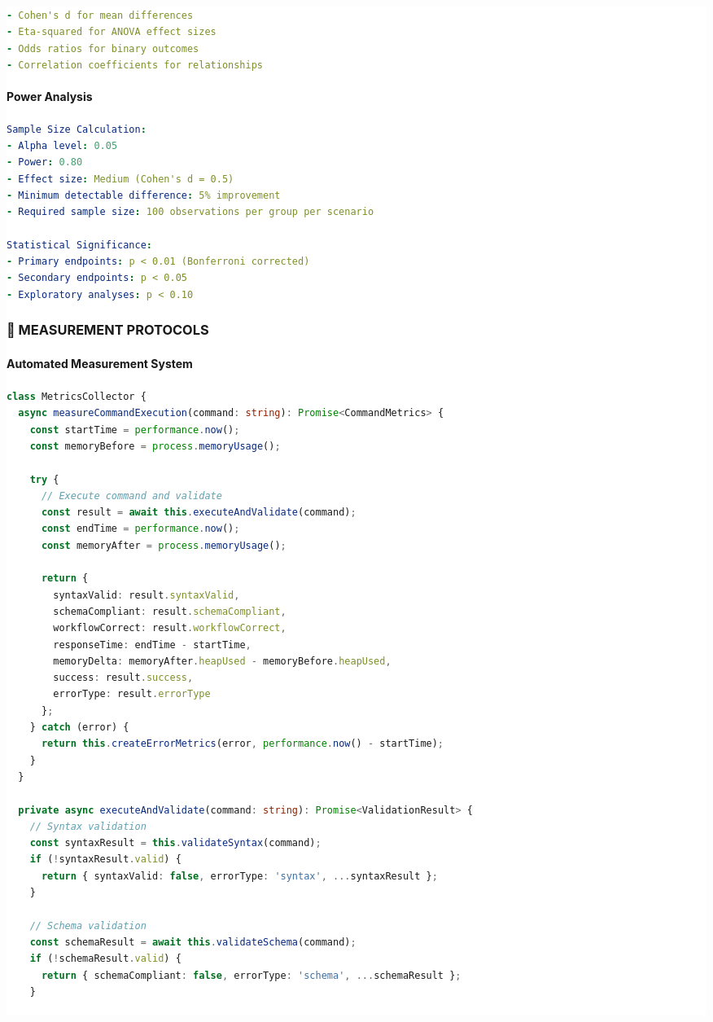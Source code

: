 ```yaml
- Cohen's d for mean differences
- Eta-squared for ANOVA effect sizes
- Odds ratios for binary outcomes
- Correlation coefficients for relationships
```

#### Power Analysis
```yaml
Sample Size Calculation:
- Alpha level: 0.05
- Power: 0.80
- Effect size: Medium (Cohen's d = 0.5)
- Minimum detectable difference: 5% improvement
- Required sample size: 100 observations per group per scenario

Statistical Significance:
- Primary endpoints: p < 0.01 (Bonferroni corrected)
- Secondary endpoints: p < 0.05
- Exploratory analyses: p < 0.10
```

### 🧮 MEASUREMENT PROTOCOLS

#### Automated Measurement System
```typescript
class MetricsCollector {
  async measureCommandExecution(command: string): Promise<CommandMetrics> {
    const startTime = performance.now();
    const memoryBefore = process.memoryUsage();
    
    try {
      // Execute command and validate
      const result = await this.executeAndValidate(command);
      const endTime = performance.now();
      const memoryAfter = process.memoryUsage();
      
      return {
        syntaxValid: result.syntaxValid,
        schemaCompliant: result.schemaCompliant,
        workflowCorrect: result.workflowCorrect,
        responseTime: endTime - startTime,
        memoryDelta: memoryAfter.heapUsed - memoryBefore.heapUsed,
        success: result.success,
        errorType: result.errorType
      };
    } catch (error) {
      return this.createErrorMetrics(error, performance.now() - startTime);
    }
  }
  
  private async executeAndValidate(command: string): Promise<ValidationResult> {
    // Syntax validation
    const syntaxResult = this.validateSyntax(command);
    if (!syntaxResult.valid) {
      return { syntaxValid: false, errorType: 'syntax', ...syntaxResult };
    }
    
    // Schema validation  
    const schemaResult = await this.validateSchema(command);
    if (!schemaResult.valid) {
      return { schemaCompliant: false, errorType: 'schema', ...schemaResult };
    }
    
```